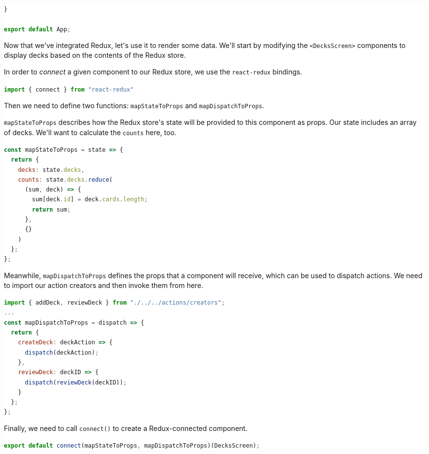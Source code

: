 ```javascript
}

export default App;
```

Now that we've integrated Redux, let's use it to render some data. We'll start by modifying the `<DecksScreen>` components to display decks based on the contents of the Redux store.

In order to *connect* a given component to our Redux store, we use the `react-redux` bindings.

```javascript
import { connect } from "react-redux"
```

Then we need to define two functions: `mapStateToProps` and `mapDispatchToProps`.

`mapStateToProps` describes how the Redux store's state will be provided to this component as props. Our state includes an array of decks. We'll want to calculate the `counts` here, too.

```javascript
const mapStateToProps = state => {
  return {
    decks: state.decks,
    counts: state.decks.reduce(
      (sum, deck) => {
        sum[deck.id] = deck.cards.length;
        return sum;
      },
      {}
    )
  };
};
```

Meanwhile, `mapDispatchToProps` defines the props that a component will receive, which can be used to dispatch actions. We need to import our action creators and then invoke them from here.

```javascript
import { addDeck, reviewDeck } from "./../../actions/creators";
...
const mapDispatchToProps = dispatch => {
  return {
    createDeck: deckAction => {
      dispatch(deckAction);
    },
    reviewDeck: deckID => {
      dispatch(reviewDeck(deckID));
    }
  };
};
```

Finally, we need to call `connect()` to create a Redux-connected component.

```javascript
export default connect(mapStateToProps, mapDispatchToProps)(DecksScreen);
```
